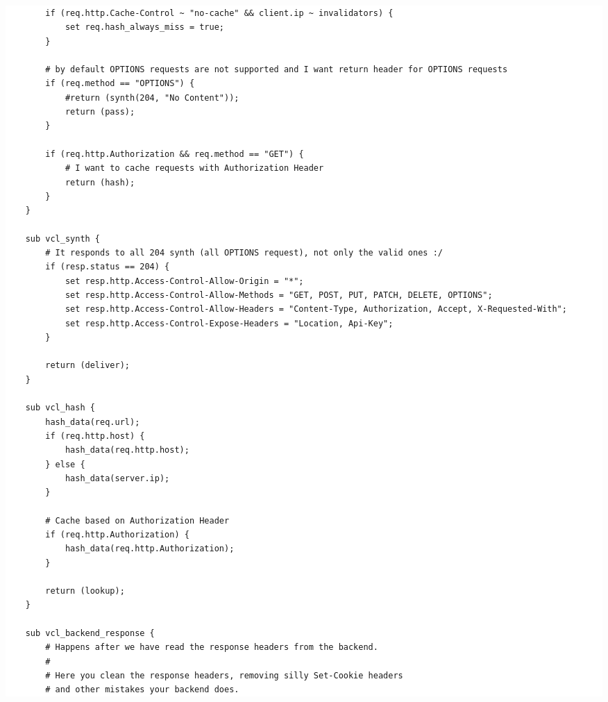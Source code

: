             if (req.http.Cache-Control ~ "no-cache" && client.ip ~ invalidators) {
                set req.hash_always_miss = true;
            }
        
            # by default OPTIONS requests are not supported and I want return header for OPTIONS requests
            if (req.method == "OPTIONS") {
                #return (synth(204, "No Content"));
                return (pass);
            }
        
            if (req.http.Authorization && req.method == "GET") {
                # I want to cache requests with Authorization Header
                return (hash);
            }
        }
        
        sub vcl_synth {
            # It responds to all 204 synth (all OPTIONS request), not only the valid ones :/
            if (resp.status == 204) {
                set resp.http.Access-Control-Allow-Origin = "*";
                set resp.http.Access-Control-Allow-Methods = "GET, POST, PUT, PATCH, DELETE, OPTIONS";
                set resp.http.Access-Control-Allow-Headers = "Content-Type, Authorization, Accept, X-Requested-With";
                set resp.http.Access-Control-Expose-Headers = "Location, Api-Key";
            }
        
            return (deliver);
        }
        
        sub vcl_hash {
            hash_data(req.url);
            if (req.http.host) {
                hash_data(req.http.host);
            } else {
                hash_data(server.ip);
            }
        
            # Cache based on Authorization Header
            if (req.http.Authorization) {
                hash_data(req.http.Authorization);
            }
        
            return (lookup);
        }
        
        sub vcl_backend_response {
            # Happens after we have read the response headers from the backend.
            #
            # Here you clean the response headers, removing silly Set-Cookie headers
            # and other mistakes your backend does.
        